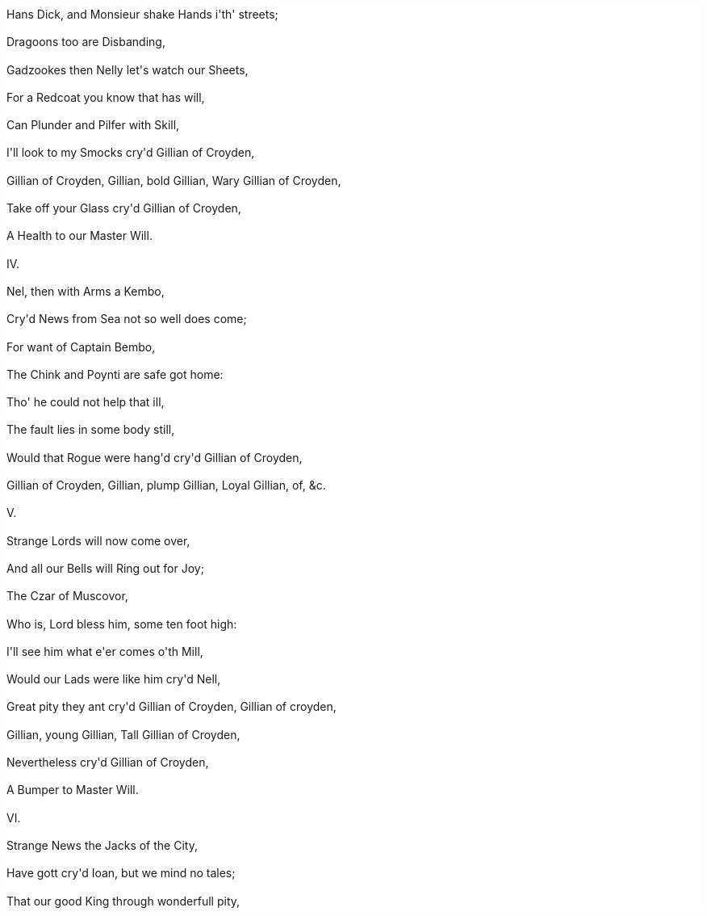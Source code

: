 Hans Dick, and Monsieur shake Hands i'th' streets;

Dragoons too are Disbanding,

Gadzookes then Nelly let's watch our Sheets,

For a Redcoat you know that has will,

Can Plunder and Pilfer with Skill,

I'll look to my Smocks cry'd Gillian of Croyden,

Gillian of Croyden, Gillian, bold Gillian, Wary Gillian of Croyden,

Take off your Glass cry'd Gillian of Croyden,

A Health to our Master Will.

IV.

Nel, then with Arms a Kembo,

Cry'd News from Sea not so well does come;

For want of Captain Bembo,

The Chink and Poynti are safe got home:

Tho' he could not help that ill,

The fault lies in some body still,

Would that Rogue were hang'd cry'd Gillian of Croyden,

Gillian of Croyden, Gillian, plump Gillian, Loyal Gillian, of, &c.

V.

Strange Lords will now come over,

And all our Bells will Ring out for Joy;

The Czar of Muscovor,

Who is, Lord bless him, some ten foot high:

I'll see him what e'er comes o'th Mill,

Would our Lads were like him cry'd Nell,

Great pity they ant cry'd Gillian of Croyden, Gillian of croyden,

Gillian, young Gillian, Tall Gillian of Croyden,

Nevertheless cry'd Gillian of Croyden,

A Bumper to Master Will.

VI.

Strange News the Jacks of the City,

Have gott cry'd Ioan, but we mind no tales;

That our good King through wonderfull pity,
